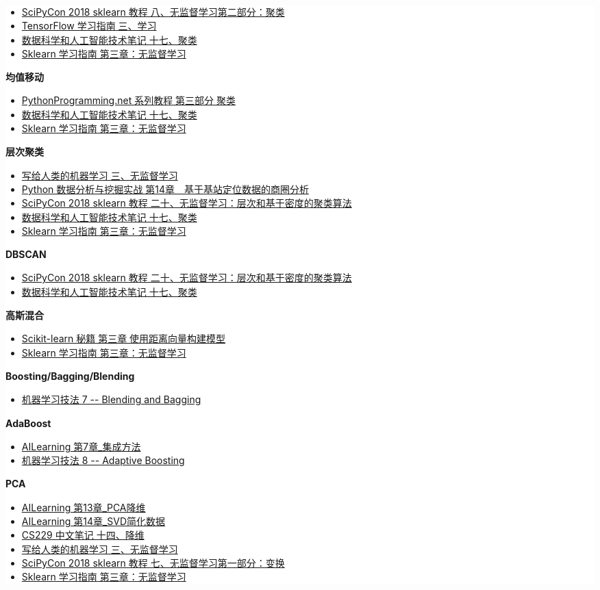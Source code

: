 - [SciPyCon 2018 sklearn 教程 八、无监督学习第二部分：聚类](https://github.com/apachecn/scipycon-2018-sklearn-tut-zh/blob/master/8.md)
- [TensorFlow 学习指南 三、学习](https://github.com/apachecn/learning-tf-zh/blob/master/3.md)
- [数据科学和人工智能技术笔记 十七、聚类](https://github.com/apachecn/ds-ai-tech-notes/blob/master/17.md)
- [Sklearn 学习指南 第三章：无监督学习](https://github.com/apachecn/misc-docs-zh/blob/master/docs/learning-sklearn/ch03.md)

**均值移动**

- [PythonProgramming.net 系列教程 第三部分 聚类](https://github.com/apachecn/misc-docs-zh/blob/master/docs/python-programming-net/python-programming-net-ml/3.md)
- [数据科学和人工智能技术笔记 十七、聚类](https://github.com/apachecn/ds-ai-tech-notes/blob/master/17.md)
- [Sklearn 学习指南 第三章：无监督学习](https://github.com/apachecn/misc-docs-zh/blob/master/docs/learning-sklearn/ch03.md)

**层次聚类**

- [写给人类的机器学习 三、无监督学习](https://github.com/apachecn/ml-for-humans-zh/blob/master/3.md)
- [Python 数据分析与挖掘实战 第14章　基于基站定位数据的商圈分析](https://github.com/apachecn/python_data_analysis_and_mining_action/blob/gitbook/14.md)
- [SciPyCon 2018 sklearn 教程 二十、无监督学习：层次和基于密度的聚类算法](https://github.com/apachecn/scipycon-2018-sklearn-tut-zh/blob/master/20.md)
- [数据科学和人工智能技术笔记 十七、聚类](https://github.com/apachecn/ds-ai-tech-notes/blob/master/17.md)
- [Sklearn 学习指南 第三章：无监督学习](https://github.com/apachecn/misc-docs-zh/blob/master/docs/learning-sklearn/ch03.md)

**DBSCAN**

- [SciPyCon 2018 sklearn 教程 二十、无监督学习：层次和基于密度的聚类算法](https://github.com/apachecn/scipycon-2018-sklearn-tut-zh/blob/master/20.md)
- [数据科学和人工智能技术笔记 十七、聚类](https://github.com/apachecn/ds-ai-tech-notes/blob/master/17.md)

**高斯混合**

- [Scikit-learn 秘籍 第三章 使用距离向量构建模型](https://github.com/apachecn/sklearn-cookbook-zh/blob/master/3.md)
- [Sklearn 学习指南 第三章：无监督学习](https://github.com/apachecn/misc-docs-zh/blob/master/docs/learning-sklearn/ch03.md)

**Boosting/Bagging/Blending**

- [机器学习技法 7 -- Blending and Bagging](https://github.com/apachecn/ntu-hsuantienlin-ml/blob/master/25.md)

**AdaBoost**

- [AILearning 第7章_集成方法](https://github.com/apachecn/AiLearning/blob/master/docs/ml/7.集成方法-随机森林和AdaBoost.md)
- [机器学习技法 8 -- Adaptive Boosting](https://github.com/apachecn/ntu-hsuantienlin-ml/blob/master/26.md)

**PCA**

- [AILearning 第13章_PCA降维](https://github.com/apachecn/AiLearning/blob/master/docs/ml/13.利用PCA来简化数据.md)
- [AILearning 第14章_SVD简化数据](https://github.com/apachecn/AiLearning/blob/master/docs/ml/14.利用SVD简化数据.md)
- [CS229 中文笔记 十四、降维](http://ai-start.com/ml2014/html/week8.html)
- [写给人类的机器学习 三、无监督学习](https://github.com/apachecn/ml-for-humans-zh/blob/master/3.md)
- [SciPyCon 2018 sklearn 教程 七、无监督学习第一部分：变换](https://github.com/apachecn/scipycon-2018-sklearn-tut-zh/blob/master/7.md)
- [Sklearn 学习指南 第三章：无监督学习](https://github.com/apachecn/misc-docs-zh/blob/master/docs/learning-sklearn/ch03.md)

